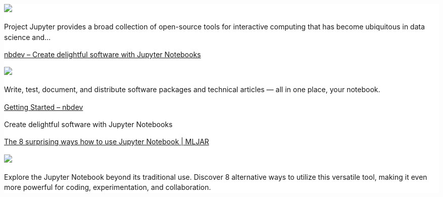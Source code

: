 <div class="card-image">

[![](https://miro.medium.com/v2/resize:fit:512/1*C1fPJUhN8pk86GIXCQq5AA.png)](https://blog.jupyter.org/upgrading-nbgrader-99c56ae56c47?source=rss----95916e268740---4)

</div>

Project Jupyter provides a broad collection of open-source tools for
interactive computing that has become ubiquitous in data science and…

</div>

<div class="card">

<div class="card-title">

[nbdev – Create delightful software with Jupyter
Notebooks](https://nbdev.fast.ai)

</div>

<div class="card-image">

[![](https://nbdev.fast.ai/images/card.png)](https://nbdev.fast.ai)

</div>

Write, test, document, and distribute software packages and technical
articles — all in one place, your notebook.

</div>

<div class="card">

<div class="card-title">

[Getting Started – nbdev](https://nbdev.fast.ai/getting_started.html)

</div>

Create delightful software with Jupyter Notebooks

</div>

<div class="card">

<div class="card-title">

[The 8 surprising ways how to use Jupyter Notebook \|
MLJAR](https://mljar.com/blog/how-to-use-jupyter-notebook)

</div>

<div class="card-image">

[![](https://mljar.com/blog/how-to-use-jupyter-notebook/banner.jpg)](https://mljar.com/blog/how-to-use-jupyter-notebook)

</div>

Explore the Jupyter Notebook beyond its traditional use. Discover 8
alternative ways to utilize this versatile tool, making it even more
powerful for coding, experimentation, and collaboration.
